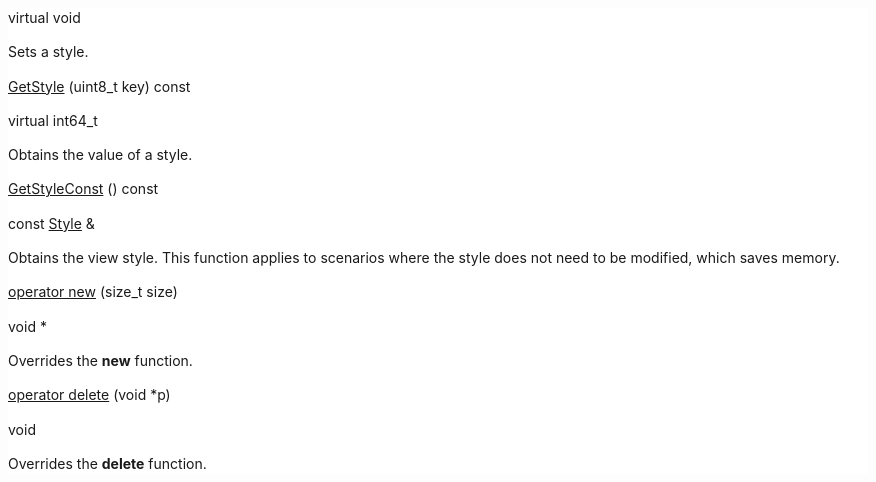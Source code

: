 <td class="cellrowborder" valign="top" width="50%" headers="mcps1.1.3.1.2 "><p id="p70332451093533"><a name="p70332451093533"></a><a name="p70332451093533"></a>virtual void&nbsp;</p>
<p id="p2120469953093533"><a name="p2120469953093533"></a><a name="p2120469953093533"></a>Sets a style. </p>
</td>
</tr>
<tr id="row933487718093533"><td class="cellrowborder" valign="top" width="50%" headers="mcps1.1.3.1.1 "><p id="p859736367093533"><a name="p859736367093533"></a><a name="p859736367093533"></a><a href="Graphic.md#ga4ea19bc9f4b487946c9e29e63b54a0e6">GetStyle</a> (uint8_t key) const</p>
</td>
<td class="cellrowborder" valign="top" width="50%" headers="mcps1.1.3.1.2 "><p id="p608162358093533"><a name="p608162358093533"></a><a name="p608162358093533"></a>virtual int64_t&nbsp;</p>
<p id="p1865861862093533"><a name="p1865861862093533"></a><a name="p1865861862093533"></a>Obtains the value of a style. </p>
</td>
</tr>
<tr id="row794769209093533"><td class="cellrowborder" valign="top" width="50%" headers="mcps1.1.3.1.1 "><p id="p1853433792093533"><a name="p1853433792093533"></a><a name="p1853433792093533"></a><a href="Graphic.md#ga1b28213d4c2cd0f8324bce3fe56eb7bb">GetStyleConst</a> () const</p>
</td>
<td class="cellrowborder" valign="top" width="50%" headers="mcps1.1.3.1.2 "><p id="p2136565935093533"><a name="p2136565935093533"></a><a name="p2136565935093533"></a>const <a href="OHOS-Style.md">Style</a> &amp;&nbsp;</p>
<p id="p1457429177093533"><a name="p1457429177093533"></a><a name="p1457429177093533"></a>Obtains the view style. This function applies to scenarios where the style does not need to be modified, which saves memory. </p>
</td>
</tr>
<tr id="row771095248093533"><td class="cellrowborder" valign="top" width="50%" headers="mcps1.1.3.1.1 "><p id="p1541106377093533"><a name="p1541106377093533"></a><a name="p1541106377093533"></a><a href="Graphic.md#ga4854963aa969ee20a6cd174a70f5cd23">operator new</a> (size_t size)</p>
</td>
<td class="cellrowborder" valign="top" width="50%" headers="mcps1.1.3.1.2 "><p id="p1970952273093533"><a name="p1970952273093533"></a><a name="p1970952273093533"></a>void *&nbsp;</p>
<p id="p1259504306093533"><a name="p1259504306093533"></a><a name="p1259504306093533"></a>Overrides the <strong id="b1890281699093533"><a name="b1890281699093533"></a><a name="b1890281699093533"></a>new</strong> function. </p>
</td>
</tr>
<tr id="row719674444093533"><td class="cellrowborder" valign="top" width="50%" headers="mcps1.1.3.1.1 "><p id="p1470099166093533"><a name="p1470099166093533"></a><a name="p1470099166093533"></a><a href="Graphic.md#gadf1997a0f56ac2b220e7f0f8e8e0a6ef">operator delete</a> (void *p)</p>
</td>
<td class="cellrowborder" valign="top" width="50%" headers="mcps1.1.3.1.2 "><p id="p1874664467093533"><a name="p1874664467093533"></a><a name="p1874664467093533"></a>void&nbsp;</p>
<p id="p922314646093533"><a name="p922314646093533"></a><a name="p922314646093533"></a>Overrides the <strong id="b946158394093533"><a name="b946158394093533"></a><a name="b946158394093533"></a>delete</strong> function. </p>
</td>
</tr>
</tbody>
</table>
